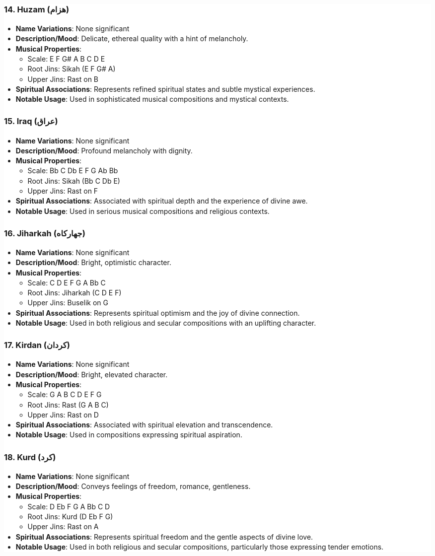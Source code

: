 ### 14. Huzam (هزام)
- **Name Variations**: None significant
- **Description/Mood**: Delicate, ethereal quality with a hint of melancholy.
- **Musical Properties**: 
  - Scale: E F G# A B C D E
  - Root Jins: Sikah (E F G# A)
  - Upper Jins: Rast on B
- **Spiritual Associations**: Represents refined spiritual states and subtle mystical experiences.
- **Notable Usage**: Used in sophisticated musical compositions and mystical contexts.

### 15. Iraq (عراق)
- **Name Variations**: None significant
- **Description/Mood**: Profound melancholy with dignity.
- **Musical Properties**: 
  - Scale: Bb C Db E F G Ab Bb
  - Root Jins: Sikah (Bb C Db E)
  - Upper Jins: Rast on F
- **Spiritual Associations**: Associated with spiritual depth and the experience of divine awe.
- **Notable Usage**: Used in serious musical compositions and religious contexts.

### 16. Jiharkah (جهاركاه)
- **Name Variations**: None significant
- **Description/Mood**: Bright, optimistic character.
- **Musical Properties**: 
  - Scale: C D E F G A Bb C
  - Root Jins: Jiharkah (C D E F)
  - Upper Jins: Buselik on G
- **Spiritual Associations**: Represents spiritual optimism and the joy of divine connection.
- **Notable Usage**: Used in both religious and secular compositions with an uplifting character.

### 17. Kirdan (كردان)
- **Name Variations**: None significant
- **Description/Mood**: Bright, elevated character.
- **Musical Properties**: 
  - Scale: G A B C D E F G
  - Root Jins: Rast (G A B C)
  - Upper Jins: Rast on D
- **Spiritual Associations**: Associated with spiritual elevation and transcendence.
- **Notable Usage**: Used in compositions expressing spiritual aspiration.

### 18. Kurd (كرد)
- **Name Variations**: None significant
- **Description/Mood**: Conveys feelings of freedom, romance, gentleness.
- **Musical Properties**: 
  - Scale: D Eb F G A Bb C D
  - Root Jins: Kurd (D Eb F G)
  - Upper Jins: Rast on A
- **Spiritual Associations**: Represents spiritual freedom and the gentle aspects of divine love.
- **Notable Usage**: Used in both religious and secular compositions, particularly those expressing tender emotions.
